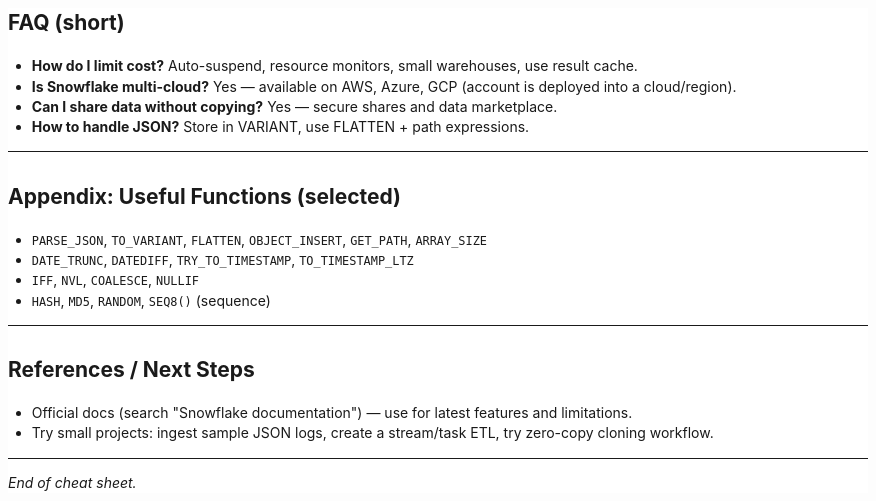 
## FAQ (short)
- **How do I limit cost?** Auto-suspend, resource monitors, small warehouses, use result cache.
- **Is Snowflake multi-cloud?** Yes — available on AWS, Azure, GCP (account is deployed into a cloud/region).
- **Can I share data without copying?** Yes — secure shares and data marketplace.
- **How to handle JSON?** Store in VARIANT, use FLATTEN + path expressions.

---

## Appendix: Useful Functions (selected)
- `PARSE_JSON`, `TO_VARIANT`, `FLATTEN`, `OBJECT_INSERT`, `GET_PATH`, `ARRAY_SIZE`
- `DATE_TRUNC`, `DATEDIFF`, `TRY_TO_TIMESTAMP`, `TO_TIMESTAMP_LTZ`
- `IFF`, `NVL`, `COALESCE`, `NULLIF`
- `HASH`, `MD5`, `RANDOM`, `SEQ8()` (sequence)

---

## References / Next Steps
- Official docs (search "Snowflake documentation") — use for latest features and limitations.
- Try small projects: ingest sample JSON logs, create a stream/task ETL, try zero-copy cloning workflow.

---

_End of cheat sheet._
